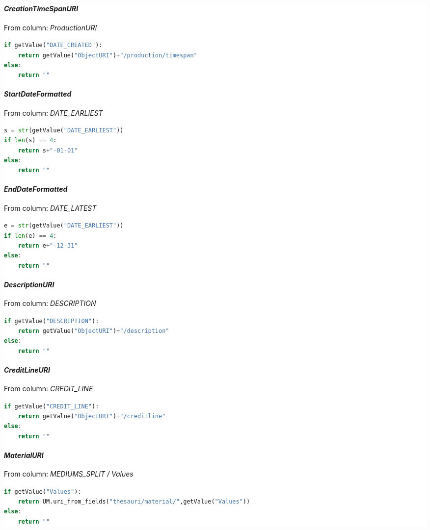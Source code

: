 #### _CreationTimeSpanURI_
From column: _ProductionURI_
``` python
if getValue("DATE_CREATED"):
    return getValue("ObjectURI")+"/production/timespan"
else:
    return ""
```

#### _StartDateFormatted_
From column: _DATE_EARLIEST_
``` python
s = str(getValue("DATE_EARLIEST"))
if len(s) == 4:
    return s+"-01-01"
else:
    return ""
```

#### _EndDateFormatted_
From column: _DATE_LATEST_
``` python
e = str(getValue("DATE_EARLIEST"))
if len(e) == 4:
    return e+"-12-31"
else:
    return ""
```

#### _DescriptionURI_
From column: _DESCRIPTION_
``` python
if getValue("DESCRIPTION"):
    return getValue("ObjectURI")+"/description"
else:
    return ""
```

#### _CreditLineURI_
From column: _CREDIT_LINE_
``` python
if getValue("CREDIT_LINE"):
    return getValue("ObjectURI")+"/creditline"
else:
    return ""
```

#### _MaterialURI_
From column: _MEDIUMS_SPLIT / Values_
``` python
if getValue("Values"):
    return UM.uri_from_fields("thesauri/material/",getValue("Values"))
else:
    return ""
```
